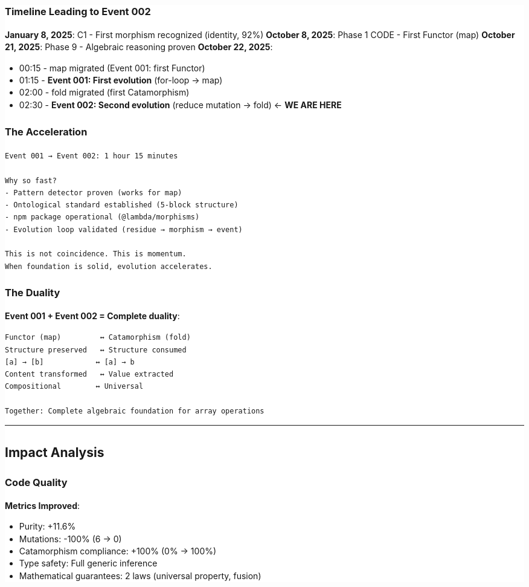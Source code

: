 ### Timeline Leading to Event 002

**January 8, 2025**: C1 - First morphism recognized (identity, 92%)
**October 8, 2025**: Phase 1 CODE - First Functor (map)
**October 21, 2025**: Phase 9 - Algebraic reasoning proven
**October 22, 2025**:
- 00:15 - map migrated (Event 001: first Functor)
- 01:15 - **Event 001: First evolution** (for-loop → map)
- 02:00 - fold migrated (first Catamorphism)
- 02:30 - **Event 002: Second evolution** (reduce mutation → fold) ← **WE ARE HERE**

### The Acceleration

```
Event 001 → Event 002: 1 hour 15 minutes

Why so fast?
- Pattern detector proven (works for map)
- Ontological standard established (5-block structure)
- npm package operational (@lambda/morphisms)
- Evolution loop validated (residue → morphism → event)

This is not coincidence. This is momentum.
When foundation is solid, evolution accelerates.
```

### The Duality

**Event 001 + Event 002 = Complete duality**:

```
Functor (map)         ↔ Catamorphism (fold)
Structure preserved   ↔ Structure consumed
[a] → [b]            ↔ [a] → b
Content transformed   ↔ Value extracted
Compositional        ↔ Universal

Together: Complete algebraic foundation for array operations
```

---

## Impact Analysis

### Code Quality

**Metrics Improved**:
- Purity: +11.6%
- Mutations: -100% (6 → 0)
- Catamorphism compliance: +100% (0% → 100%)
- Type safety: Full generic inference
- Mathematical guarantees: 2 laws (universal property, fusion)
